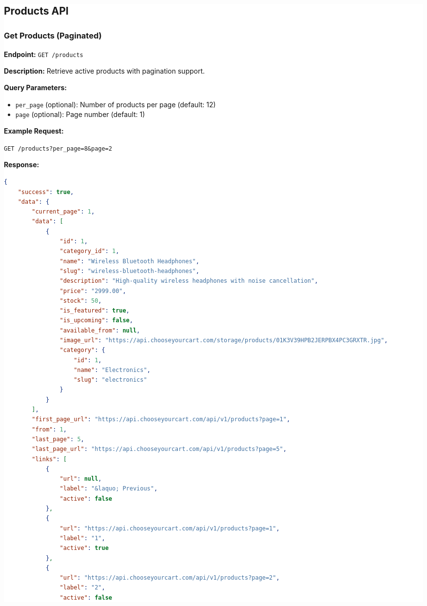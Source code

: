 
## Products API

### Get Products (Paginated)

**Endpoint:** `GET /products`

**Description:** Retrieve active products with pagination support.

**Query Parameters:**

-   `per_page` (optional): Number of products per page (default: 12)
-   `page` (optional): Page number (default: 1)

**Example Request:**

```
GET /products?per_page=8&page=2
```

**Response:**

```json
{
    "success": true,
    "data": {
        "current_page": 1,
        "data": [
            {
                "id": 1,
                "category_id": 1,
                "name": "Wireless Bluetooth Headphones",
                "slug": "wireless-bluetooth-headphones",
                "description": "High-quality wireless headphones with noise cancellation",
                "price": "2999.00",
                "stock": 50,
                "is_featured": true,
                "is_upcoming": false,
                "available_from": null,
                "image_url": "https://api.chooseyourcart.com/storage/products/01K3V39HPB2JERPBX4PC3GRXTR.jpg",
                "category": {
                    "id": 1,
                    "name": "Electronics",
                    "slug": "electronics"
                }
            }
        ],
        "first_page_url": "https://api.chooseyourcart.com/api/v1/products?page=1",
        "from": 1,
        "last_page": 5,
        "last_page_url": "https://api.chooseyourcart.com/api/v1/products?page=5",
        "links": [
            {
                "url": null,
                "label": "&laquo; Previous",
                "active": false
            },
            {
                "url": "https://api.chooseyourcart.com/api/v1/products?page=1",
                "label": "1",
                "active": true
            },
            {
                "url": "https://api.chooseyourcart.com/api/v1/products?page=2",
                "label": "2",
                "active": false
```